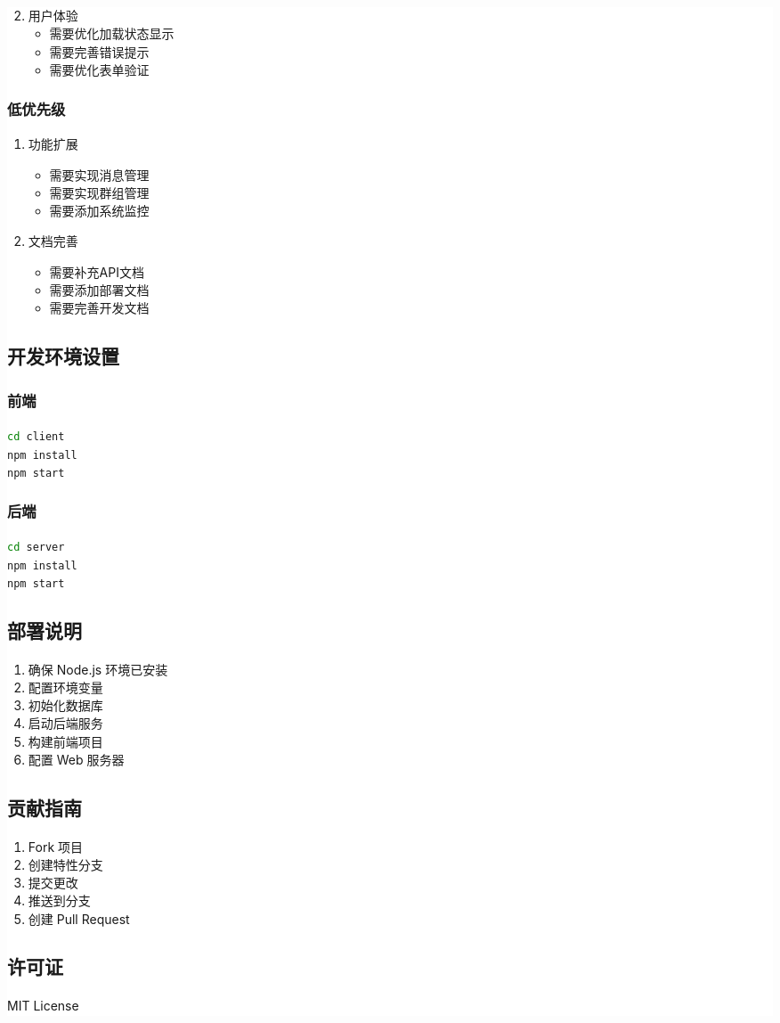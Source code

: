 2. 用户体验
   - 需要优化加载状态显示
   - 需要完善错误提示
   - 需要优化表单验证

### 低优先级
1. 功能扩展
   - 需要实现消息管理
   - 需要实现群组管理
   - 需要添加系统监控

2. 文档完善
   - 需要补充API文档
   - 需要添加部署文档
   - 需要完善开发文档

## 开发环境设置

### 前端
```bash
cd client
npm install
npm start
```

### 后端
```bash
cd server
npm install
npm start
```

## 部署说明
1. 确保 Node.js 环境已安装
2. 配置环境变量
3. 初始化数据库
4. 启动后端服务
5. 构建前端项目
6. 配置 Web 服务器

## 贡献指南
1. Fork 项目
2. 创建特性分支
3. 提交更改
4. 推送到分支
5. 创建 Pull Request

## 许可证
MIT License 